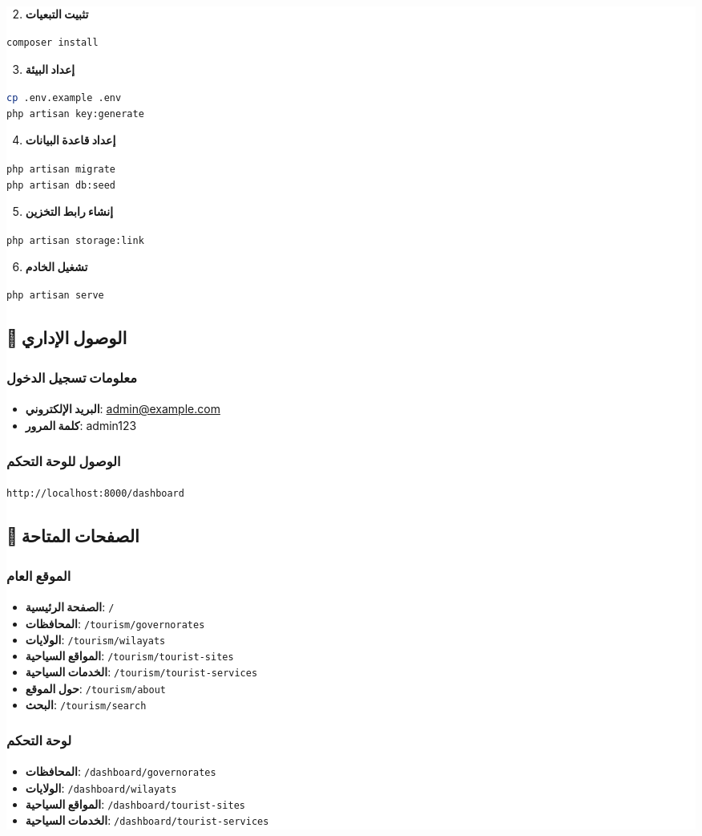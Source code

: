 2. **تثبيت التبعيات**
```bash
composer install
```

3. **إعداد البيئة**
```bash
cp .env.example .env
php artisan key:generate
```

4. **إعداد قاعدة البيانات**
```bash
php artisan migrate
php artisan db:seed
```

5. **إنشاء رابط التخزين**
```bash
php artisan storage:link
```

6. **تشغيل الخادم**
```bash
php artisan serve
```

## 🔐 الوصول الإداري

### معلومات تسجيل الدخول
- **البريد الإلكتروني**: admin@example.com
- **كلمة المرور**: admin123

### الوصول للوحة التحكم
```
http://localhost:8000/dashboard
```

## 📱 الصفحات المتاحة

### الموقع العام
- **الصفحة الرئيسية**: `/`
- **المحافظات**: `/tourism/governorates`
- **الولايات**: `/tourism/wilayats`
- **المواقع السياحية**: `/tourism/tourist-sites`
- **الخدمات السياحية**: `/tourism/tourist-services`
- **حول الموقع**: `/tourism/about`
- **البحث**: `/tourism/search`

### لوحة التحكم
- **المحافظات**: `/dashboard/governorates`
- **الولايات**: `/dashboard/wilayats`
- **المواقع السياحية**: `/dashboard/tourist-sites`
- **الخدمات السياحية**: `/dashboard/tourist-services`
